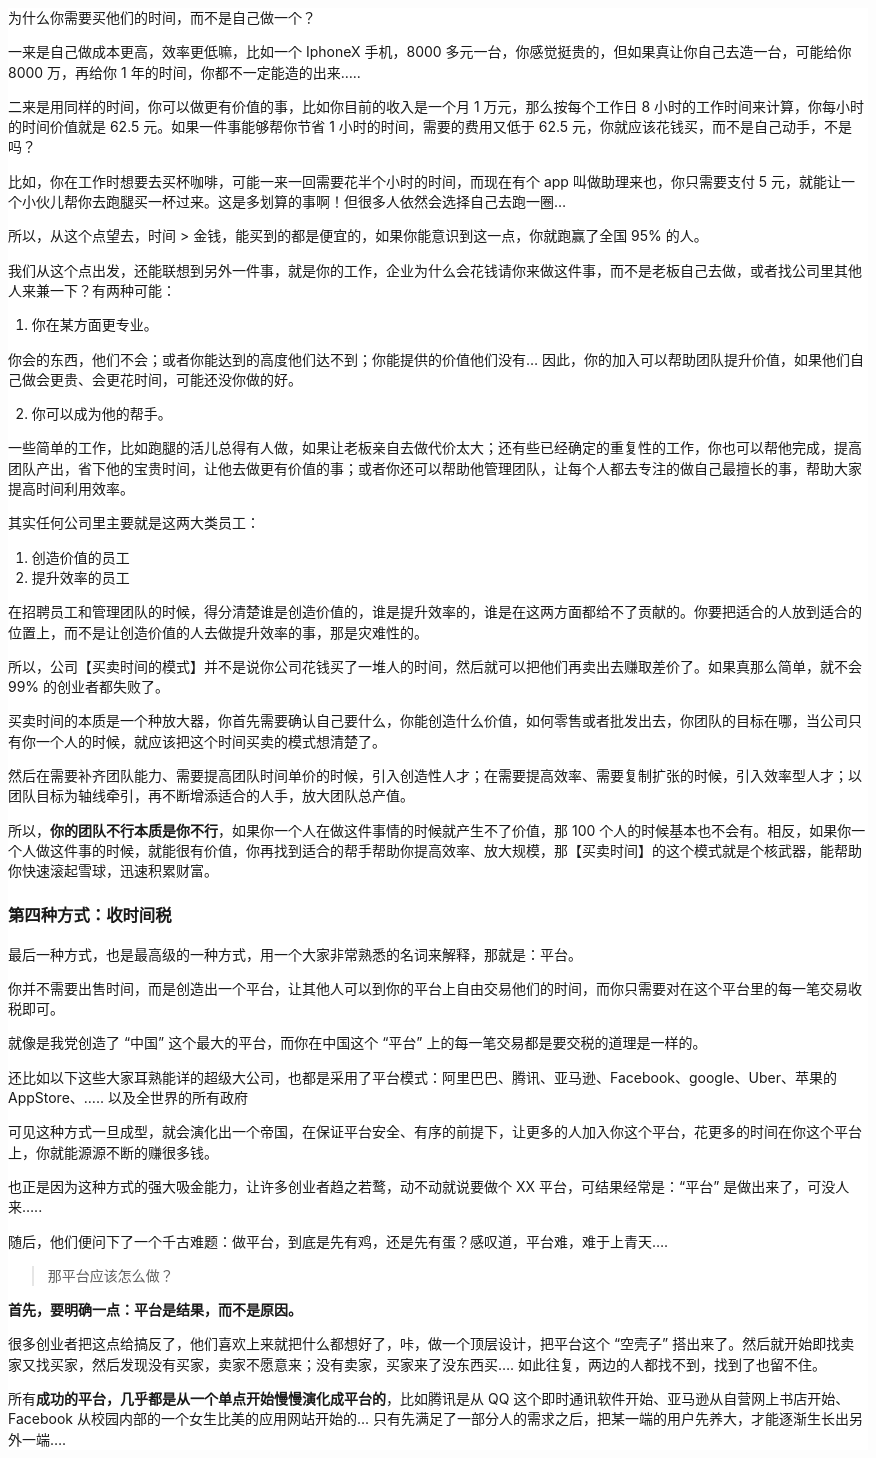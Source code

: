 为什么你需要买他们的时间，而不是自己做一个？

一来是自己做成本更高，效率更低嘛，比如一个 IphoneX 手机，8000 多元一台，你感觉挺贵的，但如果真让你自己去造一台，可能给你 8000 万，再给你 1 年的时间，你都不一定能造的出来…..

二来是用同样的时间，你可以做更有价值的事，比如你目前的收入是一个月 1 万元，那么按每个工作日 8 小时的工作时间来计算，你每小时的时间价值就是 62.5 元。如果一件事能够帮你节省 1 小时的时间，需要的费用又低于 62.5 元，你就应该花钱买，而不是自己动手，不是吗？

比如，你在工作时想要去买杯咖啡，可能一来一回需要花半个小时的时间，而现在有个 app 叫做助理来也，你只需要支付 5 元，就能让一个小伙儿帮你去跑腿买一杯过来。这是多划算的事啊！但很多人依然会选择自己去跑一圈…

所以，从这个点望去，时间 > 金钱，能买到的都是便宜的，如果你能意识到这一点，你就跑赢了全国 95% 的人。

我们从这个点出发，还能联想到另外一件事，就是你的工作，企业为什么会花钱请你来做这件事，而不是老板自己去做，或者找公司里其他人来兼一下？有两种可能：

1. 你在某方面更专业。

你会的东西，他们不会；或者你能达到的高度他们达不到；你能提供的价值他们没有… 因此，你的加入可以帮助团队提升价值，如果他们自己做会更贵、会更花时间，可能还没你做的好。

2. 你可以成为他的帮手。

一些简单的工作，比如跑腿的活儿总得有人做，如果让老板亲自去做代价太大；还有些已经确定的重复性的工作，你也可以帮他完成，提高团队产出，省下他的宝贵时间，让他去做更有价值的事；或者你还可以帮助他管理团队，让每个人都去专注的做自己最擅长的事，帮助大家提高时间利用效率。

其实任何公司里主要就是这两大类员工：

1. 创造价值的员工
2. 提升效率的员工

在招聘员工和管理团队的时候，得分清楚谁是创造价值的，谁是提升效率的，谁是在这两方面都给不了贡献的。你要把适合的人放到适合的位置上，而不是让创造价值的人去做提升效率的事，那是灾难性的。

所以，公司【买卖时间的模式】并不是说你公司花钱买了一堆人的时间，然后就可以把他们再卖出去赚取差价了。如果真那么简单，就不会 99% 的创业者都失败了。

买卖时间的本质是一个种放大器，你首先需要确认自己要什么，你能创造什么价值，如何零售或者批发出去，你团队的目标在哪，当公司只有你一个人的时候，就应该把这个时间买卖的模式想清楚了。

然后在需要补齐团队能力、需要提高团队时间单价的时候，引入创造性人才；在需要提高效率、需要复制扩张的时候，引入效率型人才；以团队目标为轴线牵引，再不断增添适合的人手，放大团队总产值。

所以，**你的团队不行本质是你不行**，如果你一个人在做这件事情的时候就产生不了价值，那 100 个人的时候基本也不会有。相反，如果你一个人做这件事的时候，就能很有价值，你再找到适合的帮手帮助你提高效率、放大规模，那【买卖时间】的这个模式就是个核武器，能帮助你快速滚起雪球，迅速积累财富。

### 第四种方式：收时间税

最后一种方式，也是最高级的一种方式，用一个大家非常熟悉的名词来解释，那就是：平台。

你并不需要出售时间，而是创造出一个平台，让其他人可以到你的平台上自由交易他们的时间，而你只需要对在这个平台里的每一笔交易收税即可。

就像是我党创造了 “中国” 这个最大的平台，而你在中国这个 “平台” 上的每一笔交易都是要交税的道理是一样的。

还比如以下这些大家耳熟能详的超级大公司，也都是采用了平台模式：阿里巴巴、腾讯、亚马逊、Facebook、google、Uber、苹果的 AppStore、….. 以及全世界的所有政府

可见这种方式一旦成型，就会演化出一个帝国，在保证平台安全、有序的前提下，让更多的人加入你这个平台，花更多的时间在你这个平台上，你就能源源不断的赚很多钱。

也正是因为这种方式的强大吸金能力，让许多创业者趋之若鹜，动不动就说要做个 XX 平台，可结果经常是：“平台” 是做出来了，可没人来…..

随后，他们便问下了一个千古难题：做平台，到底是先有鸡，还是先有蛋？感叹道，平台难，难于上青天….

> 那平台应该怎么做？

**首先，要明确一点：平台是结果，而不是原因。**

很多创业者把这点给搞反了，他们喜欢上来就把什么都想好了，咔，做一个顶层设计，把平台这个 “空壳子” 搭出来了。然后就开始即找卖家又找买家，然后发现没有买家，卖家不愿意来；没有卖家，买家来了没东西买…. 如此往复，两边的人都找不到，找到了也留不住。

所有**成功的平台，几乎都是从一个单点开始慢慢演化成平台的**，比如腾讯是从 QQ 这个即时通讯软件开始、亚马逊从自营网上书店开始、Facebook 从校园内部的一个女生比美的应用网站开始的... 只有先满足了一部分人的需求之后，把某一端的用户先养大，才能逐渐生长出另外一端….
